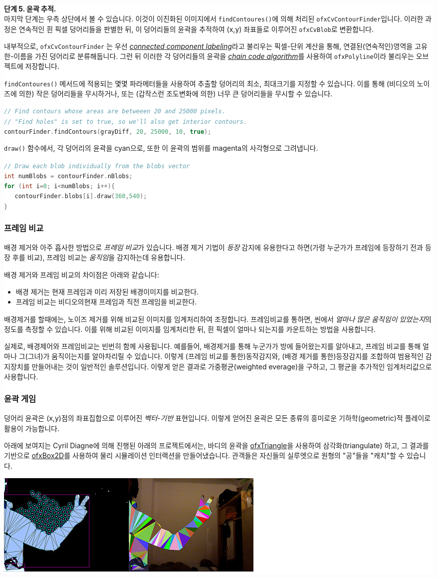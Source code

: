 **단계 5. 윤곽 추적.** <br />
마지막 단계는 우측 상단에서 볼 수 있습니다. 이것이 이진화된 이미지에서 `findContoures()`에 의해 처리된 `ofxCvContourFinder`입니다. 이러한 과정은 연속적인 흰 픽셀 덩어리들을 판별한 뒤, 이 덩어리들의 윤곽을 추적하여 (x,y) 좌표들로 이루어진 `ofxCvBlob`로 변환합니다.

내부적으로, `ofxCvContourFinder` 는 우선 [*connected component labeling*](https://en.wikipedia.org/wiki/Connected-component_labeling)라고 불리우는 픽셀-단위 계산을 통해, 연결된(연속적인)영역을 고유한-이름을 가진 덩어리로 분류해둡니다. 그런 뒤 이러한 각 덩어리들의 윤곽을 [*chain code algorithm*](http://www.mind.ilstu.edu/curriculum/chain_codes_intro/chain_codes_intro.php)를 사용하여 `ofxPolyline`이라 불리우는 오브젝트에 저장합니다.

`findContoures()` 메서드에 적용되는 몇몇 파라메터들을 사용하여 추출할 덩어리의 최소, 최대크기를 지정할 수 있습니다. 이를 통해 (비디오의 노이즈에 의한) 작은 덩어리들을 무시하거나, 또는 (갑작스런 조도변화에 의한) 너무 큰 덩어리들을 무시할 수 있습니다.

```cpp
// Find contours whose areas are betweeen 20 and 25000 pixels.
// "Find holes" is set to true, so we'll also get interior contours.
contourFinder.findContours(grayDiff, 20, 25000, 10, true);
```

`draw()` 함수에서, 각 덩어리의 윤곽을 cyan으로, 또한 이 윤곽의 범위를 magenta의 사각형으로 그려냅니다.
```cpp
// Draw each blob individually from the blobs vector
int numBlobs = contourFinder.nBlobs;
for (int i=0; i<numBlobs; i++){
   contourFinder.blobs[i].draw(360,540);
}
```


### 프레임 비교

배경 제거와 아주 흡사한 방법으로 *프레임 비교*가 있습니다. 배경 제거 기법이 *등장* 감지에 유용한다고 하면(가령 누군가가 프레임에 등장하기 전과 등장 후를 비교), 프레임 비교는 *움직임*을 감지하는데 유용합니다.

배경 제거와 프레임 비교의 차이점은 아래와 같습니다:

* 배경 제거는 현재 프레임과 미리 저장된 배경이미지를 비교한다.
* 프레임 비교는 비디오의현재 프레임과 직전 프레임을 비교한다.

배경제거를 할때에는, 노이즈 제거를 위해 비교된 이미지를 임계처리하여 조정합니다. 프레임비교를 통하면, 씬에서 *얼마나 많은 움직임이 있었는지*의 정도를 측정할 수 있습니다. 이를 위해 비교된 이미지를 임계처리한 뒤, 흰 픽셀이 얼마나 되는지를 카운트하는 방법을 사용합니다.

실제로, 배경제어와 프레임비교는 빈번히 함께 사용됩니다. 예를들어, 배경제거를 통해 누군가가 방에 들어왔는지를 알아내고, 프레임 비교를 통해 얼마나 그(그녀)가 움직이는지를 알아차리릴 수 있습니다. 이렇게 (프레임 비교를 통한)동작감지와, (배경 제거를 통한)등장감지를 조합하여 범용적인 감지장치를 만들어내는 것이 일반적인 솔루션입니다. 이렇게 얻은 결과로 가중평균(weighted everage)을 구하고, 그 평균을 추가적인 임계처리값으로 사용합니다.

### 윤곽 게임

덩어리 윤곽은 (x,y)점의 좌표집합으로 이루어진 *벡터-기반* 표현입니다. 이렇게 얻어진 윤곽은 모든 종류의 흥미로운 기하학(geometric)적 플레이로 활용이 가능합니다.

아래에 보여지는 Cyril Diagne에 의해 진행된 아래의 프로젝트에서는, 바디의 윤곽을 [ofxTriangle](https://github.com/obviousjim/ofxTriangle)을 사용하여 삼각화(triangulate) 하고, 그 결과를 기반으로 [ofxBox2D](https://github.com/vanderlin/ofxBox2d)를 사용하여 물리 시뮬레이션 인터랙션을 만들어냈습니다. 관객들은 자신들의 실루엣으로 원형의 "공"들을 "캐치"할 수 있습니다.

![Screenshots of ofx-kikko by Cyril Diagne](images/ofx-kikko.jpg)
